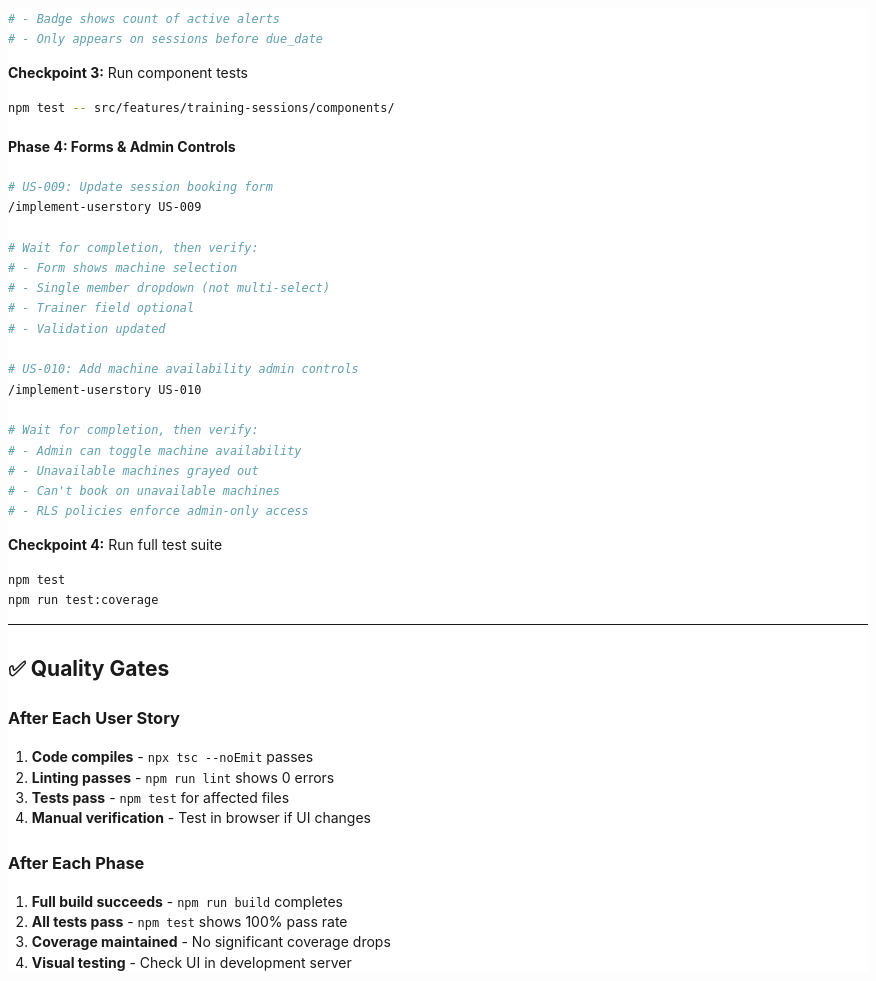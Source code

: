 ```bash
# - Badge shows count of active alerts
# - Only appears on sessions before due_date
```

**Checkpoint 3:** Run component tests

```bash
npm test -- src/features/training-sessions/components/
```

#### Phase 4: Forms & Admin Controls

```bash
# US-009: Update session booking form
/implement-userstory US-009

# Wait for completion, then verify:
# - Form shows machine selection
# - Single member dropdown (not multi-select)
# - Trainer field optional
# - Validation updated

# US-010: Add machine availability admin controls
/implement-userstory US-010

# Wait for completion, then verify:
# - Admin can toggle machine availability
# - Unavailable machines grayed out
# - Can't book on unavailable machines
# - RLS policies enforce admin-only access
```

**Checkpoint 4:** Run full test suite

```bash
npm test
npm run test:coverage
```

---

## ✅ Quality Gates

### After Each User Story

1. **Code compiles** - `npx tsc --noEmit` passes
2. **Linting passes** - `npm run lint` shows 0 errors
3. **Tests pass** - `npm test` for affected files
4. **Manual verification** - Test in browser if UI changes

### After Each Phase

1. **Full build succeeds** - `npm run build` completes
2. **All tests pass** - `npm test` shows 100% pass rate
3. **Coverage maintained** - No significant coverage drops
4. **Visual testing** - Check UI in development server
